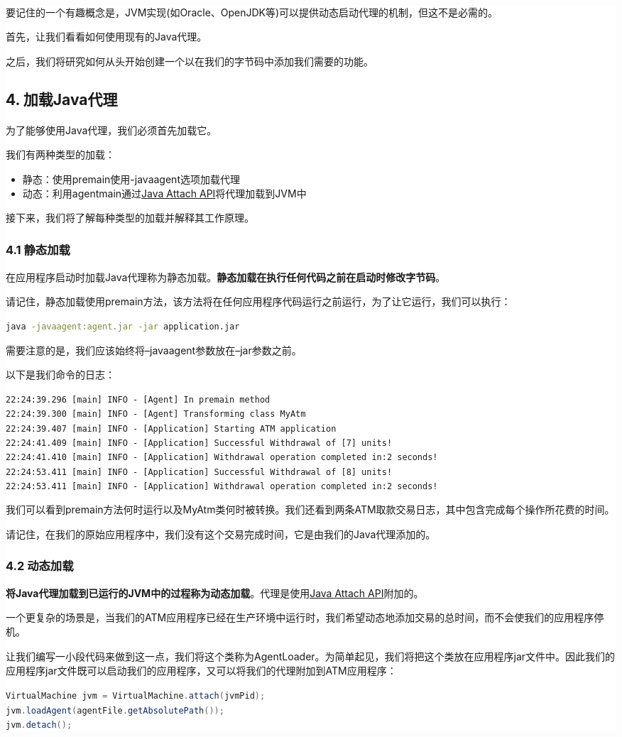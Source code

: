 要记住的一个有趣概念是，JVM实现(如Oracle、OpenJDK等)可以提供动态启动代理的机制，但这不是必需的。

首先，让我们看看如何使用现有的Java代理。

之后，我们将研究如何从头开始创建一个以在我们的字节码中添加我们需要的功能。

## 4. 加载Java代理

为了能够使用Java代理，我们必须首先加载它。

我们有两种类型的加载：

-   静态：使用premain使用-javaagent选项加载代理
-   动态：利用agentmain通过[Java Attach API](https://docs.oracle.com/en/java/javase/11/docs/api/jdk.attach/module-summary.html)将代理加载到JVM中

接下来，我们将了解每种类型的加载并解释其工作原理。

### 4.1 静态加载

在应用程序启动时加载Java代理称为静态加载。**静态加载在执行任何代码之前在启动时修改字节码**。

请记住，静态加载使用premain方法，该方法将在任何应用程序代码运行之前运行，为了让它运行，我们可以执行：

```bash
java -javaagent:agent.jar -jar application.jar
```

需要注意的是，我们应该始终将–javaagent参数放在–jar参数之前。

以下是我们命令的日志：

```text
22:24:39.296 [main] INFO - [Agent] In premain method
22:24:39.300 [main] INFO - [Agent] Transforming class MyAtm
22:24:39.407 [main] INFO - [Application] Starting ATM application
22:24:41.409 [main] INFO - [Application] Successful Withdrawal of [7] units!
22:24:41.410 [main] INFO - [Application] Withdrawal operation completed in:2 seconds!
22:24:53.411 [main] INFO - [Application] Successful Withdrawal of [8] units!
22:24:53.411 [main] INFO - [Application] Withdrawal operation completed in:2 seconds!
```

我们可以看到premain方法何时运行以及MyAtm类何时被转换。我们还看到两条ATM取款交易日志，其中包含完成每个操作所花费的时间。

请记住，在我们的原始应用程序中，我们没有这个交易完成时间，它是由我们的Java代理添加的。

### 4.2 动态加载

**将Java代理加载到已运行的JVM中的过程称为动态加载**。代理是使用[Java Attach API](https://docs.oracle.com/en/java/javase/11/docs/api/jdk.attach/module-summary.html)附加的。

一个更复杂的场景是，当我们的ATM应用程序已经在生产环境中运行时，我们希望动态地添加交易的总时间，而不会使我们的应用程序停机。

让我们编写一小段代码来做到这一点，我们将这个类称为AgentLoader。为简单起见，我们将把这个类放在应用程序jar文件中。因此我们的应用程序jar文件既可以启动我们的应用程序，又可以将我们的代理附加到ATM应用程序：

```java
VirtualMachine jvm = VirtualMachine.attach(jvmPid);
jvm.loadAgent(agentFile.getAbsolutePath());
jvm.detach();
```
